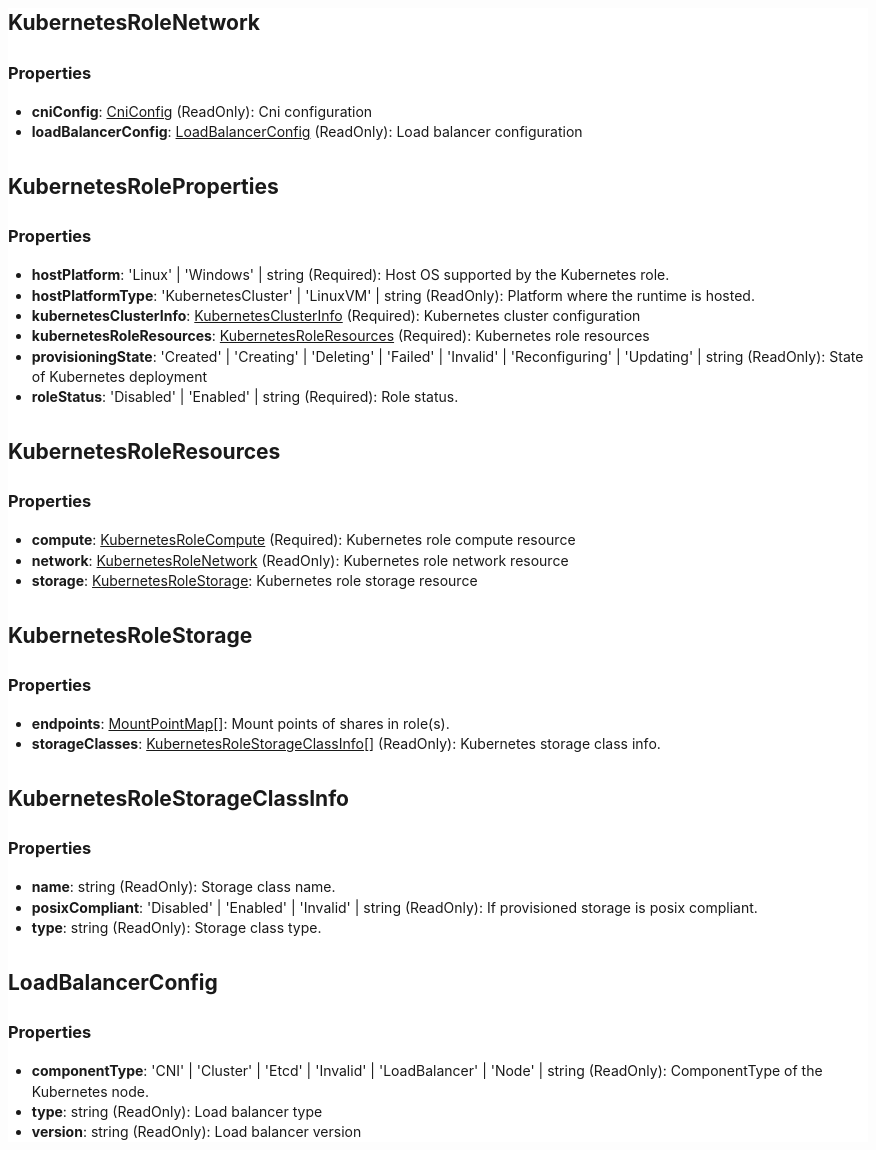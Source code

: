 ## KubernetesRoleNetwork
### Properties
* **cniConfig**: [CniConfig](#cniconfig) (ReadOnly): Cni configuration
* **loadBalancerConfig**: [LoadBalancerConfig](#loadbalancerconfig) (ReadOnly): Load balancer configuration

## KubernetesRoleProperties
### Properties
* **hostPlatform**: 'Linux' | 'Windows' | string (Required): Host OS supported by the Kubernetes role.
* **hostPlatformType**: 'KubernetesCluster' | 'LinuxVM' | string (ReadOnly): Platform where the runtime is hosted.
* **kubernetesClusterInfo**: [KubernetesClusterInfo](#kubernetesclusterinfo) (Required): Kubernetes cluster configuration
* **kubernetesRoleResources**: [KubernetesRoleResources](#kubernetesroleresources) (Required): Kubernetes role resources
* **provisioningState**: 'Created' | 'Creating' | 'Deleting' | 'Failed' | 'Invalid' | 'Reconfiguring' | 'Updating' | string (ReadOnly): State of Kubernetes deployment
* **roleStatus**: 'Disabled' | 'Enabled' | string (Required): Role status.

## KubernetesRoleResources
### Properties
* **compute**: [KubernetesRoleCompute](#kubernetesrolecompute) (Required): Kubernetes role compute resource
* **network**: [KubernetesRoleNetwork](#kubernetesrolenetwork) (ReadOnly): Kubernetes role network resource
* **storage**: [KubernetesRoleStorage](#kubernetesrolestorage): Kubernetes role storage resource

## KubernetesRoleStorage
### Properties
* **endpoints**: [MountPointMap](#mountpointmap)[]: Mount points of shares in role(s).
* **storageClasses**: [KubernetesRoleStorageClassInfo](#kubernetesrolestorageclassinfo)[] (ReadOnly): Kubernetes storage class info.

## KubernetesRoleStorageClassInfo
### Properties
* **name**: string (ReadOnly): Storage class name.
* **posixCompliant**: 'Disabled' | 'Enabled' | 'Invalid' | string (ReadOnly): If provisioned storage is posix compliant.
* **type**: string (ReadOnly): Storage class type.

## LoadBalancerConfig
### Properties
* **componentType**: 'CNI' | 'Cluster' | 'Etcd' | 'Invalid' | 'LoadBalancer' | 'Node' | string (ReadOnly): ComponentType of the Kubernetes node.
* **type**: string (ReadOnly): Load balancer type
* **version**: string (ReadOnly): Load balancer version
